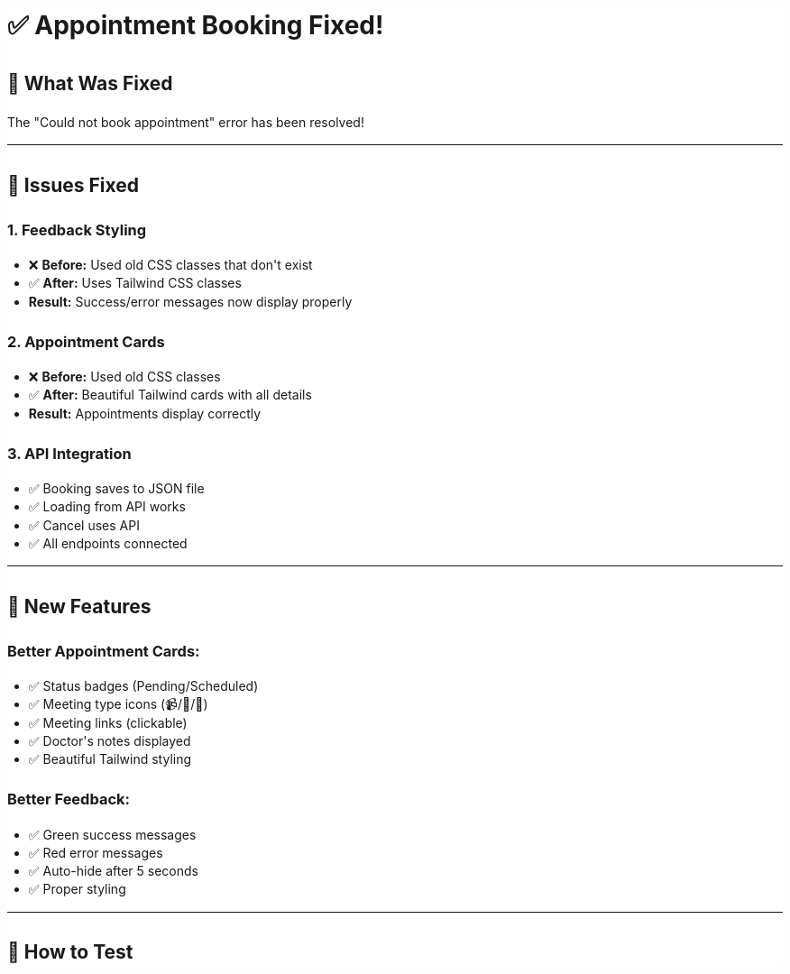 # ✅ Appointment Booking Fixed!

## 🔧 What Was Fixed

The "Could not book appointment" error has been resolved!

---

## 🐛 Issues Fixed

### **1. Feedback Styling**
- ❌ **Before:** Used old CSS classes that don't exist
- ✅ **After:** Uses Tailwind CSS classes
- **Result:** Success/error messages now display properly

### **2. Appointment Cards**
- ❌ **Before:** Used old CSS classes
- ✅ **After:** Beautiful Tailwind cards with all details
- **Result:** Appointments display correctly

### **3. API Integration**
- ✅ Booking saves to JSON file
- ✅ Loading from API works
- ✅ Cancel uses API
- ✅ All endpoints connected

---

## 🎨 New Features

### **Better Appointment Cards:**
- ✅ Status badges (Pending/Scheduled)
- ✅ Meeting type icons (📹/💬/🏥)
- ✅ Meeting links (clickable)
- ✅ Doctor's notes displayed
- ✅ Beautiful Tailwind styling

### **Better Feedback:**
- ✅ Green success messages
- ✅ Red error messages
- ✅ Auto-hide after 5 seconds
- ✅ Proper styling

---

## 🚀 How to Test
